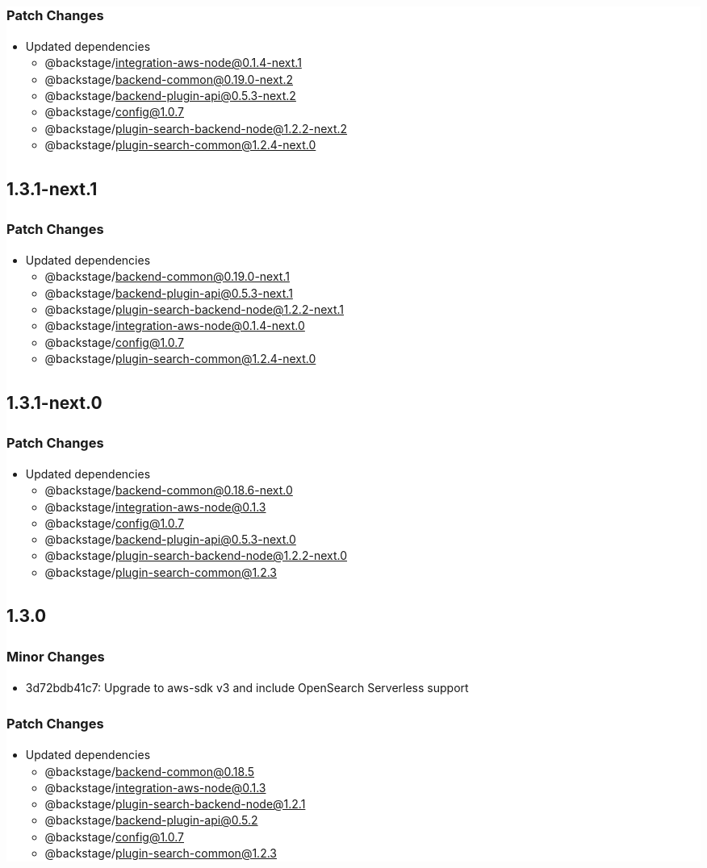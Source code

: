 ### Patch Changes

- Updated dependencies
  - @backstage/integration-aws-node@0.1.4-next.1
  - @backstage/backend-common@0.19.0-next.2
  - @backstage/backend-plugin-api@0.5.3-next.2
  - @backstage/config@1.0.7
  - @backstage/plugin-search-backend-node@1.2.2-next.2
  - @backstage/plugin-search-common@1.2.4-next.0

## 1.3.1-next.1

### Patch Changes

- Updated dependencies
  - @backstage/backend-common@0.19.0-next.1
  - @backstage/backend-plugin-api@0.5.3-next.1
  - @backstage/plugin-search-backend-node@1.2.2-next.1
  - @backstage/integration-aws-node@0.1.4-next.0
  - @backstage/config@1.0.7
  - @backstage/plugin-search-common@1.2.4-next.0

## 1.3.1-next.0

### Patch Changes

- Updated dependencies
  - @backstage/backend-common@0.18.6-next.0
  - @backstage/integration-aws-node@0.1.3
  - @backstage/config@1.0.7
  - @backstage/backend-plugin-api@0.5.3-next.0
  - @backstage/plugin-search-backend-node@1.2.2-next.0
  - @backstage/plugin-search-common@1.2.3

## 1.3.0

### Minor Changes

- 3d72bdb41c7: Upgrade to aws-sdk v3 and include OpenSearch Serverless support

### Patch Changes

- Updated dependencies
  - @backstage/backend-common@0.18.5
  - @backstage/integration-aws-node@0.1.3
  - @backstage/plugin-search-backend-node@1.2.1
  - @backstage/backend-plugin-api@0.5.2
  - @backstage/config@1.0.7
  - @backstage/plugin-search-common@1.2.3

